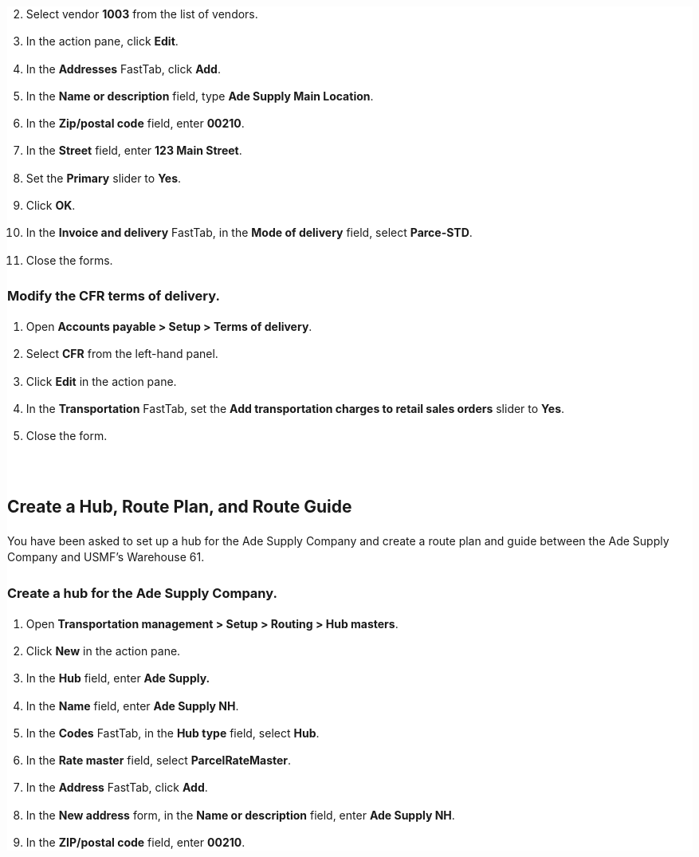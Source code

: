 2.  Select vendor **1003** from the list of vendors. 

3.  In the action pane, click **Edit**. 

4.  In the **Addresses** FastTab, click **Add**. 

5.  In the **Name or description** field, type **Ade Supply Main Location**. 

6.  In the **Zip/postal code** field, enter **00210**. 

7.  In the **Street** field, enter **123 Main Street**. 

8.  Set the **Primary** slider to **Yes**. 

9.  Click **OK**. 

10. In the **Invoice and delivery** FastTab, in the **Mode of delivery** field,
    select **Parce-STD**. 

11. Close the forms. 

### Modify the CFR terms of delivery. 

1.  Open **Accounts payable \> Setup \> Terms of delivery**. 

2.  Select **CFR** from the left-hand panel. 

3.  Click **Edit** in the action pane. 

4.  In the **Transportation** FastTab, set the **Add transportation charges to
    retail sales orders** slider to **Yes**. 

5.  Close the form. 

 

Create a Hub, Route Plan, and Route Guide 
------------------------------------------

You have been asked to set up a hub for the Ade Supply Company and create a
route plan and guide between the Ade Supply Company and USMF’s Warehouse 61. 

### Create a hub for the Ade Supply Company. 

1.  Open **Transportation management \> Setup \> Routing \> Hub masters**. 

2.  Click **New** in the action pane. 

3.  In the **Hub** field, enter **Ade Supply.** 

4.  In the **Name** field, enter **Ade Supply NH**. 

5.  In the **Codes** FastTab, in the **Hub type** field, select **Hub**. 

6.  In the **Rate master** field, select **ParcelRateMaster**. 

7.  In the **Address** FastTab, click **Add**. 

8.  In the **New address** form, in the **Name or description** field, enter
    **Ade Supply NH**. 

9.  In the **ZIP/postal code** field, enter **00210**. 
